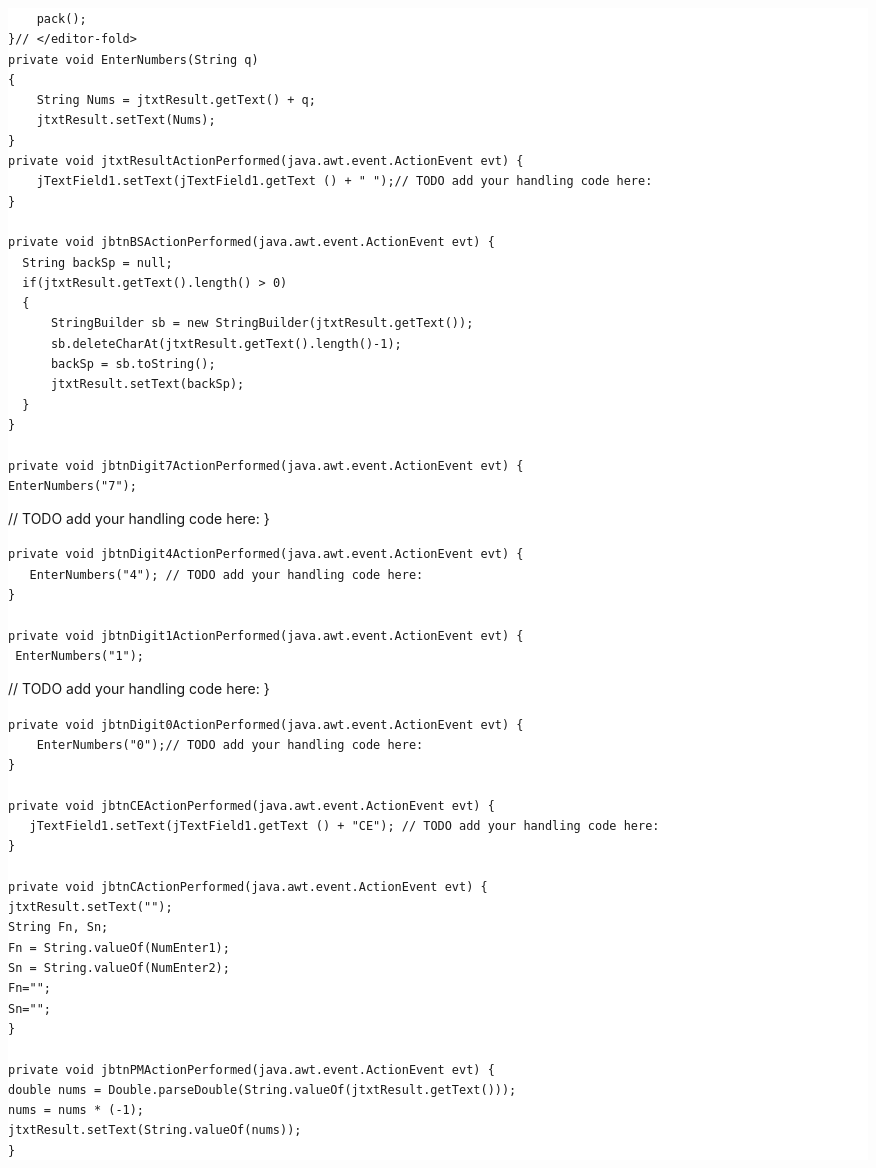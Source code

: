         pack();
    }// </editor-fold>                        
    private void EnterNumbers(String q)
    {
        String Nums = jtxtResult.getText() + q;
        jtxtResult.setText(Nums);
    }
    private void jtxtResultActionPerformed(java.awt.event.ActionEvent evt) {                                           
        jTextField1.setText(jTextField1.getText () + " ");// TODO add your handling code here:
    }                                          

    private void jbtnBSActionPerformed(java.awt.event.ActionEvent evt) {                                       
      String backSp = null;
      if(jtxtResult.getText().length() > 0)
      {
          StringBuilder sb = new StringBuilder(jtxtResult.getText());
          sb.deleteCharAt(jtxtResult.getText().length()-1);
          backSp = sb.toString();
          jtxtResult.setText(backSp);
      }
    }                                      

    private void jbtnDigit7ActionPerformed(java.awt.event.ActionEvent evt) {                                           
    EnterNumbers("7");
// TODO add your handling code here:
    }                                          

    private void jbtnDigit4ActionPerformed(java.awt.event.ActionEvent evt) {                                           
       EnterNumbers("4"); // TODO add your handling code here:
    }                                          

    private void jbtnDigit1ActionPerformed(java.awt.event.ActionEvent evt) {                                           
     EnterNumbers("1"); 
// TODO add your handling code here:
    }                                          

    private void jbtnDigit0ActionPerformed(java.awt.event.ActionEvent evt) {                                           
        EnterNumbers("0");// TODO add your handling code here:
    }                                          

    private void jbtnCEActionPerformed(java.awt.event.ActionEvent evt) {                                       
       jTextField1.setText(jTextField1.getText () + "CE"); // TODO add your handling code here:
    }                                      

    private void jbtnCActionPerformed(java.awt.event.ActionEvent evt) {                                      
    jtxtResult.setText("");  
    String Fn, Sn;
    Fn = String.valueOf(NumEnter1);
    Sn = String.valueOf(NumEnter2);
    Fn="";
    Sn="";
    }                                     

    private void jbtnPMActionPerformed(java.awt.event.ActionEvent evt) {                                       
    double nums = Double.parseDouble(String.valueOf(jtxtResult.getText()));
    nums = nums * (-1);
    jtxtResult.setText(String.valueOf(nums));
    }                                      
